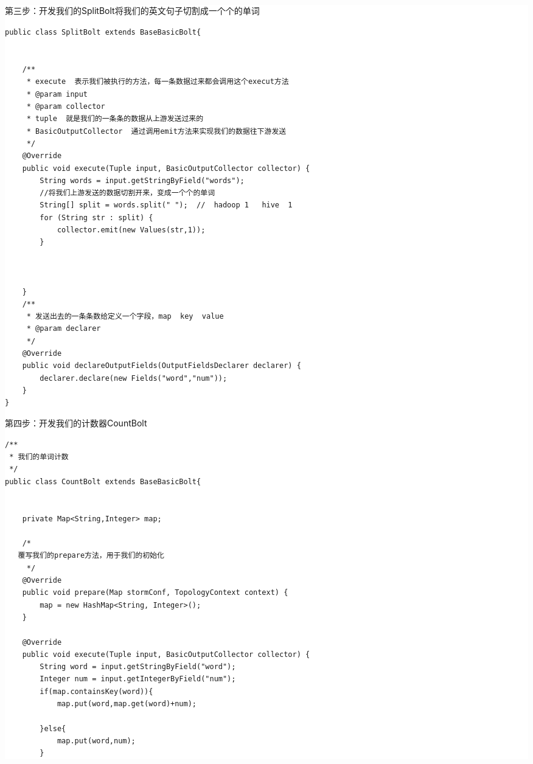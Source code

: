 第三步：开发我们的SplitBolt将我们的英文句子切割成一个个的单词

```
public class SplitBolt extends BaseBasicBolt{


    /**
     * execute  表示我们被执行的方法，每一条数据过来都会调用这个execut方法
     * @param input
     * @param collector
     * tuple  就是我们的一条条的数据从上游发送过来的
     * BasicOutputCollector  通过调用emit方法来实现我们的数据往下游发送
     */
    @Override
    public void execute(Tuple input, BasicOutputCollector collector) {
        String words = input.getStringByField("words");
        //将我们上游发送的数据切割开来，变成一个个的单词
        String[] split = words.split(" ");  //  hadoop 1   hive  1
        for (String str : split) {
            collector.emit(new Values(str,1));
        }



    }
    /**
     * 发送出去的一条条数给定义一个字段，map  key  value
     * @param declarer
     */
    @Override
    public void declareOutputFields(OutputFieldsDeclarer declarer) {
        declarer.declare(new Fields("word","num"));
    }
}
```

第四步：开发我们的计数器CountBolt

```
/**
 * 我们的单词计数
 */
public class CountBolt extends BaseBasicBolt{


    private Map<String,Integer> map;

    /*
   覆写我们的prepare方法，用于我们的初始化
     */
    @Override
    public void prepare(Map stormConf, TopologyContext context) {
        map = new HashMap<String, Integer>();
    }

    @Override
    public void execute(Tuple input, BasicOutputCollector collector) {
        String word = input.getStringByField("word");
        Integer num = input.getIntegerByField("num");
        if(map.containsKey(word)){
            map.put(word,map.get(word)+num);

        }else{
            map.put(word,num);
        }
```